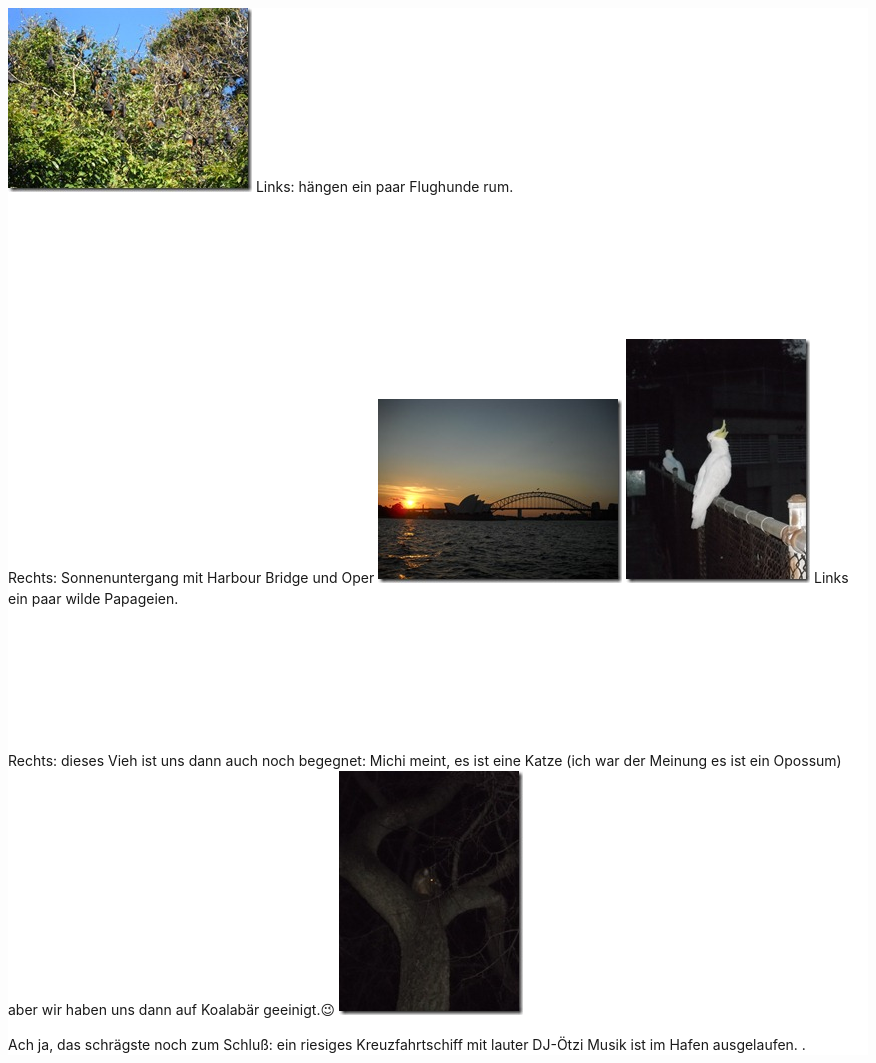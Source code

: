 <td valign="top" width="133"><a href="/assets/images/2011/09/DSCN1870.jpg"><img src="/assets/images/2011/09/DSCN1870_thumb.jpg" width="244" height="184" alt="DSCN1870" border="0" /></a></td>
<td valign="top" width="347">Links: h&auml;ngen ein paar Flughunde rum. <br /> <br /> <br /> <br /> <br /> <br /> <br /> <br />Rechts: Sonnenuntergang mit Harbour Bridge und Oper</td>
<td valign="top" width="185"><a href="/assets/images/2011/09/DSCN1885.jpg"><img src="/assets/images/2011/09/DSCN1885_thumb.jpg" width="244" height="184" alt="DSCN1885" border="0" /></a></td>
</tr>
<tr>
<td valign="top" width="133"><a href="/assets/images/2011/09/DSCN1904.jpg"><img src="/assets/images/2011/09/DSCN1904_thumb.jpg" width="184" height="244" alt="DSCN1904" border="0" /></a></td>
<td valign="top" width="347">Links ein paar wilde Papageien. <br /> <br /> <br /> <br /> <br /> <br /> <br /> <br />Rechts: dieses Vieh ist uns dann auch noch begegnet: Michi meint, es ist eine Katze (ich war der Meinung es ist ein Opossum) aber wir haben uns dann auf Koalab&auml;r geeinigt.😉</td>
<td valign="top" width="185"><a href="/assets/images/2011/09/DSCN1920.jpg"><img src="/assets/images/2011/09/DSCN1920_thumb.jpg" width="184" height="244" alt="DSCN1920" border="0" /></a></td>
</tr>
</tbody>
</table>
<p>Ach ja, das schr&auml;gste noch zum Schlu&szlig;: ein riesiges Kreuzfahrtschiff mit lauter DJ-&Ouml;tzi Musik ist im Hafen ausgelaufen. .</p>
